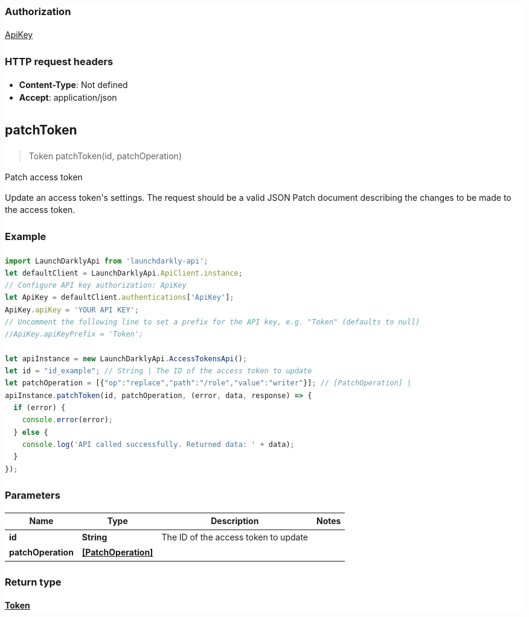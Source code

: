 ### Authorization

[ApiKey](../README.md#ApiKey)

### HTTP request headers

- **Content-Type**: Not defined
- **Accept**: application/json


## patchToken

> Token patchToken(id, patchOperation)

Patch access token

Update an access token&#39;s settings. The request should be a valid JSON Patch document describing the changes to be made to the access token.

### Example

```javascript
import LaunchDarklyApi from 'launchdarkly-api';
let defaultClient = LaunchDarklyApi.ApiClient.instance;
// Configure API key authorization: ApiKey
let ApiKey = defaultClient.authentications['ApiKey'];
ApiKey.apiKey = 'YOUR API KEY';
// Uncomment the following line to set a prefix for the API key, e.g. "Token" (defaults to null)
//ApiKey.apiKeyPrefix = 'Token';

let apiInstance = new LaunchDarklyApi.AccessTokensApi();
let id = "id_example"; // String | The ID of the access token to update
let patchOperation = [{"op":"replace","path":"/role","value":"writer"}]; // [PatchOperation] | 
apiInstance.patchToken(id, patchOperation, (error, data, response) => {
  if (error) {
    console.error(error);
  } else {
    console.log('API called successfully. Returned data: ' + data);
  }
});
```

### Parameters


Name | Type | Description  | Notes
------------- | ------------- | ------------- | -------------
 **id** | **String**| The ID of the access token to update | 
 **patchOperation** | [**[PatchOperation]**](PatchOperation.md)|  | 

### Return type

[**Token**](Token.md)
